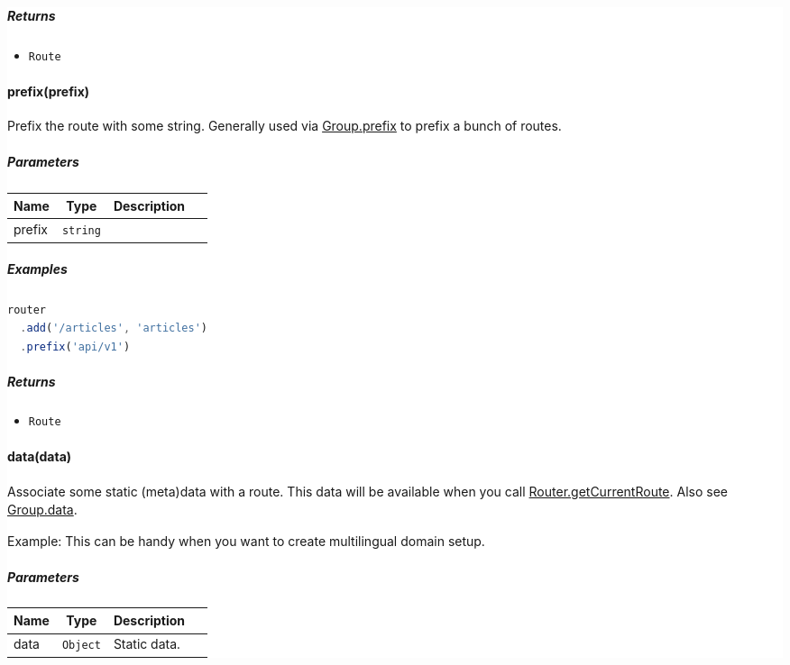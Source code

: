
##### Returns


- `Route`  



#### prefix(prefix) 

Prefix the route with some string.
Generally used via [Group.prefix](https://github.com/samueljoos/next-avenues/blob/master/docs/group.md#prefixprefix) to prefix a bunch of routes.




##### Parameters

| Name | Type | Description |  |
| ---- | ---- | ----------- | -------- |
| prefix | `string`  |  | &nbsp; |




##### Examples

```javascript
router
  .add('/articles', 'articles')
  .prefix('api/v1')
```


##### Returns


- `Route`  



#### data(data) 

Associate some static (meta)data with a route.
This data will be available when you call [Router.getCurrentRoute](https://github.com/samueljoos/next-avenues/blob/master/docs/router.md#getcurrentroute).
Also see [Group.data](https://github.com/samueljoos/next-avenues/blob/master/docs/group.md#datadata).

Example: This can be handy when you want to create multilingual domain setup.




##### Parameters

| Name | Type | Description |  |
| ---- | ---- | ----------- | -------- |
| data | `Object`  | Static data. | &nbsp; |


